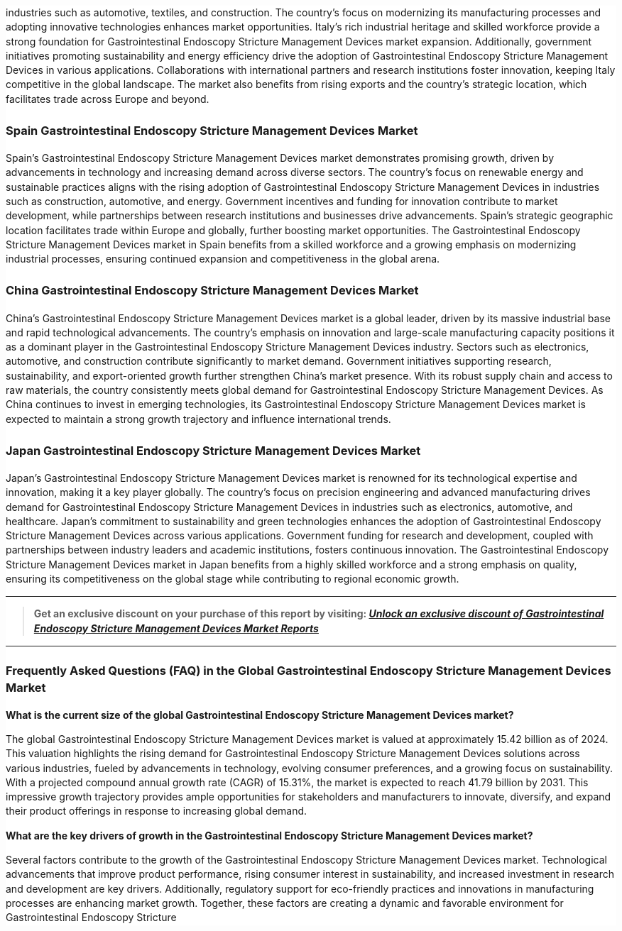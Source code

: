 industries such as automotive, textiles, and construction. The country&rsquo;s focus on modernizing its manufacturing processes and adopting innovative technologies enhances market opportunities. Italy&rsquo;s rich industrial heritage and skilled workforce provide a strong foundation for Gastrointestinal Endoscopy Stricture Management Devices market expansion. Additionally, government initiatives promoting sustainability and energy efficiency drive the adoption of Gastrointestinal Endoscopy Stricture Management Devices in various applications. Collaborations with international partners and research institutions foster innovation, keeping Italy competitive in the global landscape. The market also benefits from rising exports and the country&rsquo;s strategic location, which facilitates trade across Europe and beyond.</p><h3>Spain Gastrointestinal Endoscopy Stricture Management Devices Market</h3><p>Spain&rsquo;s Gastrointestinal Endoscopy Stricture Management Devices market demonstrates promising growth, driven by advancements in technology and increasing demand across diverse sectors. The country&rsquo;s focus on renewable energy and sustainable practices aligns with the rising adoption of Gastrointestinal Endoscopy Stricture Management Devices in industries such as construction, automotive, and energy. Government incentives and funding for innovation contribute to market development, while partnerships between research institutions and businesses drive advancements. Spain&rsquo;s strategic geographic location facilitates trade within Europe and globally, further boosting market opportunities. The Gastrointestinal Endoscopy Stricture Management Devices market in Spain benefits from a skilled workforce and a growing emphasis on modernizing industrial processes, ensuring continued expansion and competitiveness in the global arena.</p><h3>China Gastrointestinal Endoscopy Stricture Management Devices Market</h3><p>China&rsquo;s Gastrointestinal Endoscopy Stricture Management Devices market is a global leader, driven by its massive industrial base and rapid technological advancements. The country&rsquo;s emphasis on innovation and large-scale manufacturing capacity positions it as a dominant player in the Gastrointestinal Endoscopy Stricture Management Devices industry. Sectors such as electronics, automotive, and construction contribute significantly to market demand. Government initiatives supporting research, sustainability, and export-oriented growth further strengthen China&rsquo;s market presence. With its robust supply chain and access to raw materials, the country consistently meets global demand for Gastrointestinal Endoscopy Stricture Management Devices. As China continues to invest in emerging technologies, its Gastrointestinal Endoscopy Stricture Management Devices market is expected to maintain a strong growth trajectory and influence international trends.</p><h3>Japan Gastrointestinal Endoscopy Stricture Management Devices Market</h3><p>Japan&rsquo;s Gastrointestinal Endoscopy Stricture Management Devices market is renowned for its technological expertise and innovation, making it a key player globally. The country&rsquo;s focus on precision engineering and advanced manufacturing drives demand for Gastrointestinal Endoscopy Stricture Management Devices in industries such as electronics, automotive, and healthcare. Japan&rsquo;s commitment to sustainability and green technologies enhances the adoption of Gastrointestinal Endoscopy Stricture Management Devices across various applications. Government funding for research and development, coupled with partnerships between industry leaders and academic institutions, fosters continuous innovation. The Gastrointestinal Endoscopy Stricture Management Devices market in Japan benefits from a highly skilled workforce and a strong emphasis on quality, ensuring its competitiveness on the global stage while contributing to regional economic growth.</p><hr /><blockquote><p><strong>Get an exclusive discount on your purchase of this report by visiting: <em><a href="://marketresearchpulse.com/ask-for-discount/136356?utm_source=Github&amp;utm_medium=091">Unlock an exclusive discount of Gastrointestinal Endoscopy Stricture Management Devices Market Reports</a></em>&nbsp;</strong></p></blockquote><hr /><h3>Frequently Asked Questions (FAQ) in the Global Gastrointestinal Endoscopy Stricture Management Devices Market</h3><p><strong>What is the current size of the global Gastrointestinal Endoscopy Stricture Management Devices market?</strong></p><p>The global Gastrointestinal Endoscopy Stricture Management Devices market is valued at approximately 15.42 billion as of 2024. This valuation highlights the rising demand for Gastrointestinal Endoscopy Stricture Management Devices solutions across various industries, fueled by advancements in technology, evolving consumer preferences, and a growing focus on sustainability. With a projected compound annual growth rate (CAGR) of 15.31%, the market is expected to reach 41.79 billion by 2031. This impressive growth trajectory provides ample opportunities for stakeholders and manufacturers to innovate, diversify, and expand their product offerings in response to increasing global demand.</p><p><strong>What are the key drivers of growth in the Gastrointestinal Endoscopy Stricture Management Devices market?</strong></p><p>Several factors contribute to the growth of the Gastrointestinal Endoscopy Stricture Management Devices market. Technological advancements that improve product performance, rising consumer interest in sustainability, and increased investment in research and development are key drivers. Additionally, regulatory support for eco-friendly practices and innovations in manufacturing processes are enhancing market growth. Together, these factors are creating a dynamic and favorable environment for Gastrointestinal Endoscopy Stricture